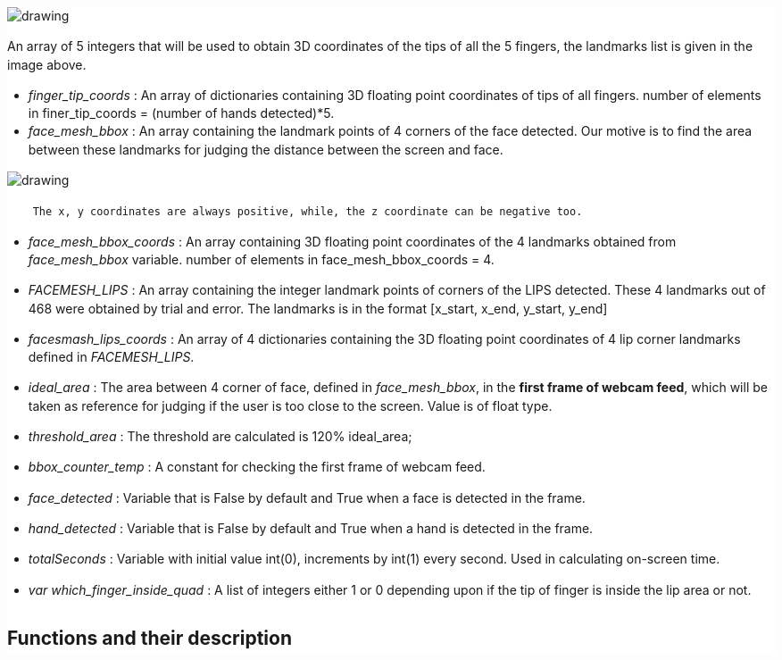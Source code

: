 
<img src="https://google.github.io/mediapipe/images/mobile/hand_landmarks.png" alt="drawing" width="400"/> 


An array of 5 integers that will be used to obtain 3D coordinates of the tips of all the 5 fingers, the landmarks list is given in the image above.


* *finger_tip_coords* : An array of dictionaries containing 3D floating point coordinates of tips of all fingers. 
        number of elements in finer_tip_coords = (number of hands detected)*5.
* *face_mesh_bbox* : An array containing the landmark points of 4 corners of the face detected. Our motive is to find the area between these landmarks for judging the distance between the screen and face.


<img src="https://miro.medium.com/max/1400/1*gQBBRW-y-h2lTikyY4P9dg.jpeg" alt="drawing" width="400"/>
        
        
        The x, y coordinates are always positive, while, the z coordinate can be negative too.

* *face_mesh_bbox_coords* : An array containing 3D floating point coordinates of the 4 landmarks obtained from *face_mesh_bbox* variable.
        number of elements in face_mesh_bbox_coords = 4.


* *FACEMESH_LIPS* : An array containing the integer landmark points of corners of the LIPS detected. These 4 landmarks out of 468 were obtained by trial and error. The landmarks is in the format [x_start, x_end, y_start, y_end]


* *facesmash_lips_coords* : An array of 4 dictionaries containing the 3D floating point coordinates of 4 lip corner landmarks defined in *FACEMESH_LIPS*. 


* *ideal_area* : The area between 4 corner of face, defined in *face_mesh_bbox*, in the **first frame of webcam feed**, which will be taken as reference for judging if the user is too close to the screen. Value is of float type.


* *threshold_area* : The threshold are calculated is 120% ideal_area;


* *bbox_counter_temp* : A constant for checking the first frame of webcam feed.


* *face_detected* : Variable that is False by default and True when a face is detected in the frame.


* *hand_detected* : Variable that is False by default and True when a hand is detected in the frame.


* *totalSeconds* : Variable with initial value int(0), increments by int(1) every second. Used in calculating on-screen time.


* *var which_finger_inside_quad* : A list of integers either 1 or 0 depending upon if the tip of finger is inside the lip area or not.



## Functions and their description
